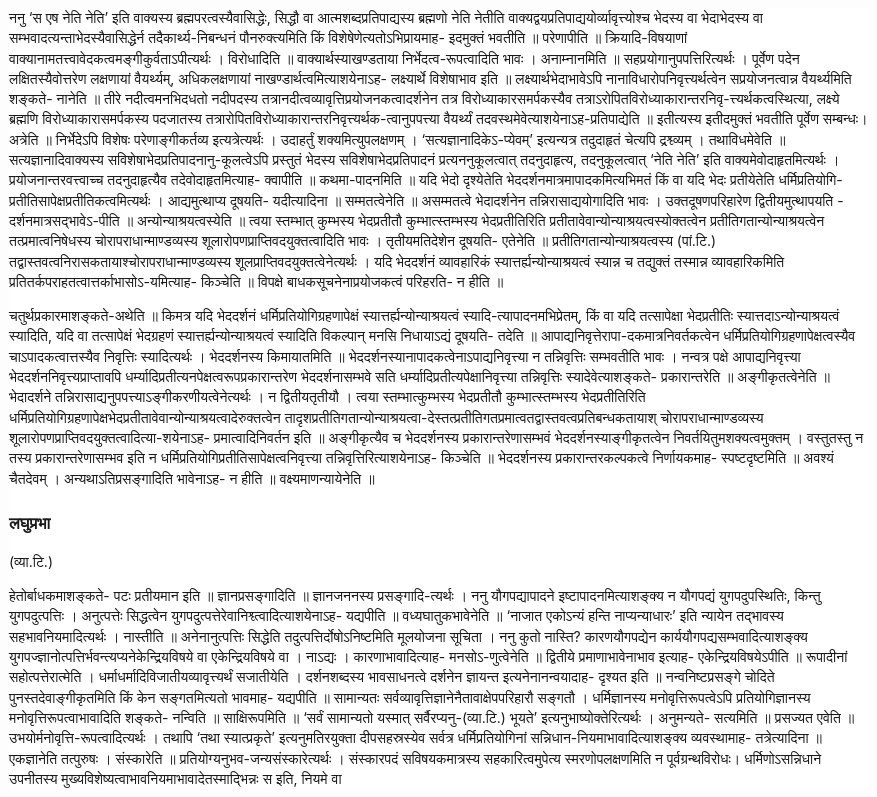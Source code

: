 ननु ‘स एष नेति नेति’ इति वाक्यस्य ब्रह्मपरत्वस्यैवासिद्धेः, सिद्धौ वा आत्मशब्दप्रतिपाद्यस्य ब्रह्मणो नेति नेतीति वाक्यद्वयप्रतिपाद्ययोर्व्यावृत्त्योश्च भेदस्य वा भेदाभेदस्य वा सम्भवादत्यन्ताभेदस्यैवासिद्धेर्न तदैकार्थ्य-निबन्धनं पौनरुक्त्यमिति किं विशेषेणेत्यतोऽभिप्रायमाह- इदमुक्तं भवतीति ॥ परेणापीति ॥ क्रियादि-विषयाणां वाक्यानामतत्त्वावेदकत्वमङ्गीकुर्वताऽपीत्यर्थः । विरोधादिति ॥ वाक्यार्थस्याखण्डताया निर्भेदत्व-रूपत्वादिति भावः । अनाम्नानमिति ॥ सहप्रयोगानुपपत्तिरित्यर्थः । पूर्वेण पदेन लक्षितस्यैवोत्तरेण लक्षणायां वैयर्थ्यम्, अधिकलक्षणायां नाखण्डार्थत्वमित्याशयेनाऽह- लक्ष्यार्थे विशेषाभाव इति ॥ लक्ष्यार्थभेदाभावेऽपि नानाविधारोपनिवृत्त्यर्थत्वेन सप्रयोजनत्वान्न वैयर्थ्यमिति शङ्कते- नानेति ॥ तीरे नदीत्वमनभिदधतो नदीपदस्य तत्रानदीत्वव्यावृत्तिप्रयोजनकत्वादर्शनेन तत्र विरोध्याकारसमर्पकस्यैव तत्राऽरोपितविरोध्याकारान्तरनिवृ-त्त्यर्थकत्वस्थित्या, लक्ष्ये ब्रह्मणि विरोध्याकारासमर्पकस्य पदजातस्य तत्रारोपितविरोध्याकारान्तरनिवृत्त्यर्थक-त्वानुपपत्त्या वैयर्थ्यं तदवस्थमेवेत्याशयेनाऽह-प्रतिपाद्येति ॥ इतीत्यस्य इतीदमुक्तं भवतीति पूर्वेण सम्बन्धः। अत्रेति ॥ निर्भेदेऽपि विशेषः परेणाङ्गीकर्तव्य इत्यत्रेत्यर्थः । उदाहर्तुं शक्यमित्युपलक्षणम् । ‘सत्यज्ञानादिकेऽ-प्येवम्’ इत्यन्यत्र तदुदाहृतं चेत्यपि द्रश्व्व्यम् । तथाविधमेवेति ॥ सत्यज्ञानादिवाक्यस्य सविशेषाभेदप्रतिपादनानु-कूलत्वेऽपि प्रस्तुतं भेदस्य सविशेषाभेदप्रतिपादनं प्रत्यननुकूलत्वात् तदनुदाहृत्य, तदनुकूलत्वात् ‘नेति नेति’ इति वाक्यमेवोदाहृतमित्यर्थः । प्रयोजनान्तरवत्त्वाच्च तदनुदाहृत्यैव तदेवोदाहृतमित्याह- क्वापीति ॥ कथमा-पादनमिति ॥ यदि भेदो दृश्येतेति भेददर्शनमात्रमापादकमित्यभिमतं किं वा यदि भेदः प्रतीयेतेति धर्मिप्रतियोगि-प्रतीतिसापेक्षप्रतीतिकत्वमित्यर्थः । आद्यमुत्थाप्य दूषयति- यदीत्यादिना ॥ सम्मतत्वेनेति ॥ असम्मतत्वे भेदादर्शनेन तन्निरासाद्ययोगादिति भावः । उक्तदूषणपरिहारेण द्वितीयमुत्थापयति - दर्शनमात्रसद्भावेऽ-पीति ॥ अन्योन्याश्रयत्वस्येति ॥ त्वया स्तम्भात् कुम्भस्य भेदप्रतीतौ कुम्भात्स्तम्भस्य भेदप्रतीतिरिति प्रतीतावेवान्योन्याश्रयत्वस्योक्तत्वेन प्रतीतिगतान्योन्याश्रयत्वेन तत्प्रमात्वनिषेधस्य चोरापराधान्माण्डव्यस्य शूलारोपणप्राप्तिवदयुक्तत्वादिति भावः । तृतीयमतिदेशेन दूषयति- एतेनेति ॥ प्रतीतिगतान्योन्याश्रयत्वस्य (पां.टि.) तद्वास्तवत्वनिरासकतायाश्चोरापराधान्माण्डव्यस्य शूलप्राप्तिवदयुक्तत्वेनेत्यर्थः । यदि भेददर्शनं व्यावहारिकं स्यात्तर्ह्यन्योन्याश्रयत्वं स्यान्न च तद्युक्तं तस्मान्न व्यावहारिकमिति प्रतितर्कपराहतत्वात्तर्काभासोऽ-यमित्याह- किञ्चेति ॥ विपक्षे बाधकसूचनेनाप्रयोजकत्वं परिहरति- न हीति ॥

चतुर्थप्रकारमाशङ्कते-अथेति ॥ किमत्र यदि भेददर्शनं धर्मिप्रतियोगिग्रहणापेक्षं स्यात्तर्ह्यन्योन्याश्रयत्वं स्यादि-त्यापादनमभिप्रेतम्, किं वा यदि तत्सापेक्षा भेदप्रतीतिः स्यात्तदाऽन्योन्याश्रयत्वं स्यादिति, यदि वा तत्सापेक्षं भेदग्रहणं स्यात्तर्ह्यन्योन्याश्रयत्वं स्यादिति विकल्पान् मनसि निधायाऽद्यं दूषयति- तदेति ॥ आपाद्यनिवृत्तेरापा-दकमात्रनिवर्तकत्वेन धर्मिप्रतियोगिग्रहणापेक्षत्वस्यैव चाऽपादकत्वात्तस्यैव निवृत्तिः स्यादित्यर्थः । भेददर्शनस्य किमायातमिति ॥ भेददर्शनस्यानापादकत्वेनाऽपाद्यनिवृत्त्या न तन्निवृत्तिः सम्भवतीति भावः । नन्वत्र पक्षे आपाद्यनिवृत्त्या भेददर्शननिवृत्त्यप्राप्तावपि धर्म्यादिप्रतीत्यनपेक्षत्वरूपप्रकारान्तरेण भेददर्शनासम्भवे सति धर्म्यादिप्रतीत्यपेक्षानिवृत्त्या तन्निवृत्तिः स्यादेवेत्याशङ्कते- प्रकारान्तरेति ॥ अङ्गीकृतत्वेनेति ॥ भेदादर्शने तन्निरासाद्यनुपपत्त्याऽङ्गीकरणीयत्वेनेत्यर्थः । न द्वितीयतृतीयौ । त्वया स्तम्भात्कुम्भस्य भेदप्रतीतौ कुम्भात्स्तम्भस्य भेदप्रतीतिरिति धर्मिप्रतियोगिग्रहणापेक्षभेदप्रतीतावेवान्योन्याश्रयत्वादेरुक्तत्वेन तादृशप्रतीतिगतान्योन्याश्रयत्वा-देस्तत्प्रतीतिगतप्रमात्वतद्वास्तवत्वप्रतिबन्धकतायाश् चोरापराधान्माण्डव्यस्य शूलारोपणप्राप्तिवदयुक्तत्वादित्या-शयेनाऽह- प्रमात्वादिनिवर्तन इति ॥ अङ्गीकृत्यैव च भेददर्शनस्य प्रकारान्तरेणासम्भवं भेददर्शनस्याङ्गीकृतत्वेन निवर्तयितुमशक्यत्वमुक्तम् । वस्तुतस्तु न तस्य प्रकारान्तरेणासम्भव इति न धर्मिप्रतियोगिप्रतीतिसापेक्षत्वनिवृत्त्या तन्निवृत्तिरित्याशयेनाऽह- किञ्चेति ॥ भेददर्शनस्य प्रकारान्तरकल्पकत्वे निर्णायकमाह- स्पष्टदृष्टमिति ॥ अवश्यं चैतदेवम् । अन्यथाऽतिप्रसङ्गादिति भावेनाऽह- न हीति ॥ वक्ष्यमाणन्यायेनेति ॥

### **लघुप्रभा**

(व्या.टि.)

हेतोर्बाधकमाशङ्कते- पटः प्रतीयमान इति ॥ ज्ञानप्रसङ्गादिति ॥ ज्ञानजननस्य प्रसङ्गादि-त्यर्थः । ननु यौगपद्यापादने इष्टापादनमित्याशङ्क्य न यौगपद्यं युगपदुपस्थितिः, किन्तु युगपदुत्पत्तिः । अनुत्पत्तेः सिद्धत्वेन युगपदुत्पत्तेरेवानिश्व्त्वादित्याशयेनाऽह- यद्यपीति ॥ वध्यघातुकभावेनेति ॥ ‘नाजात एकोऽन्यं हन्ति नाप्यन्याधारः’ इति न्यायेन तद्भावस्य सहभावनियमादित्यर्थः । नास्तीति ॥ अनेनानुत्पत्तिः सिद्धेति तदुत्पत्तिर्दोषोऽनिष्टमिति मूलयोजना सूचिता । ननु कुतो नास्ति? कारणयौगपद्येन कार्ययौगपद्यसम्भवादित्याशङ्क्य युगपज्ज्ञानोत्पत्तिर्भवन्त्यप्यनेकेन्द्रियविषये वा एकेन्द्रियविषये वा । नाऽद्यः । कारणाभावादित्याह- मनसोऽ-णुत्वेनेति ॥ द्वितीये प्रमाणाभावेनाभाव इत्याह- एकेन्द्रियविषयेऽपीति ॥ रूपादीनां सहोत्पत्तेरात्मेति । धर्माधर्मादिविजातीयव्यावृत्त्यर्थं सजातीयेति । दर्शनशब्दस्य भावसाधनत्वे दर्शनेन ज्ञायन्त इत्यनेनानन्वयादाह- दृश्यत इति ॥ नन्वनिष्टप्रसङ्गे चोदिते पुनस्तदेवाङ्गीकृतमिति किं केन सङ्गतमित्यतो भावमाह- यद्यपीति ॥ सामान्यतः सर्वव्यावृत्तिज्ञानेनैतावाक्षेपपरिहारौ सङ्गतौ । धर्मिज्ञानस्य मनोवृत्तिरूपत्वेऽपि प्रतियोगिज्ञानस्य मनोवृत्तिरूपत्वाभावादिति शङ्कते- नन्विति ॥ साक्षिरूपमिति ॥ ‘सर्वं सामान्यतो यस्मात् सर्वैरप्यनु-(व्या.टि.) भूयते’ इत्यनुभाष्योक्तेरित्यर्थः । अनुमन्यते- सत्यमिति ॥ प्रसज्यत एवेति ॥ उभयोर्मनोवृत्ति-रूपत्वादित्यर्थः । तथापि ‘तथा स्यात्प्रकृते’ इत्यनुमतिरयुक्ता दीपसहस्रस्येव सर्वत्र धर्मिप्रतियोगिनां सन्निधान-नियमाभावादित्याशङ्क्य व्यवस्थामाह- तत्रेत्यादिना ॥ एकज्ञानेति तत्पुरुषः । संस्कारेति ॥ प्रतियोग्यनुभव-जन्यसंस्कारेत्यर्थः । संस्कारपदं सविषयकमात्रस्य सहकारित्वमुपेत्य स्मरणोपलक्षणमिति न पूर्वग्रन्थविरोधः। धर्मिणोऽसन्निधाने उपनीतस्य मुख्यविशेष्यत्वाभावनियमाभावादेतस्माद्भिन्नः स इति, नियमे वा